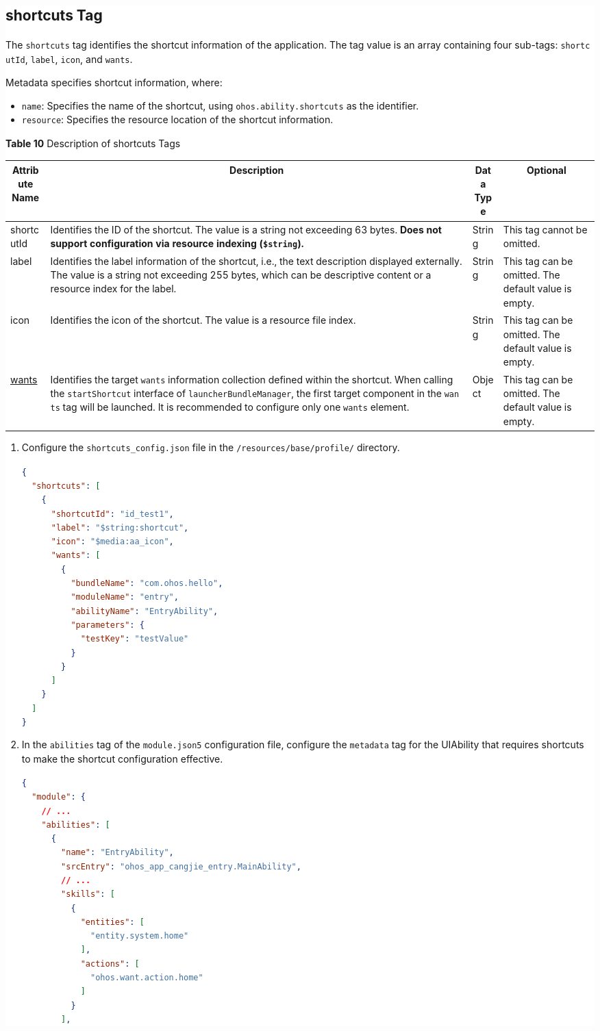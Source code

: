 ## shortcuts Tag

The `shortcuts` tag identifies the shortcut information of the application. The tag value is an array containing four sub-tags: `shortcutId`, `label`, `icon`, and `wants`.

Metadata specifies shortcut information, where:
- `name`: Specifies the name of the shortcut, using `ohos.ability.shortcuts` as the identifier.
- `resource`: Specifies the resource location of the shortcut information.

**Table 10** Description of shortcuts Tags

| Attribute Name | Description | Data Type | Optional |
| -------- | -------- | -------- | -------- |
| shortcutId | Identifies the ID of the shortcut. The value is a string not exceeding 63 bytes. **Does not support configuration via resource indexing (`$string`).** | String | This tag cannot be omitted. |
| label | Identifies the label information of the shortcut, i.e., the text description displayed externally. The value is a string not exceeding 255 bytes, which can be descriptive content or a resource index for the label. | String | This tag can be omitted. The default value is empty. |
| icon | Identifies the icon of the shortcut. The value is a resource file index. | String | This tag can be omitted. The default value is empty. |
| [wants](#wants-tag) | Identifies the target `wants` information collection defined within the shortcut. When calling the `startShortcut` interface of `launcherBundleManager`, the first target component in the `wants` tag will be launched. It is recommended to configure only one `wants` element. | Object | This tag can be omitted. The default value is empty. |

1. Configure the `shortcuts_config.json` file in the `/resources/base/profile/` directory.

   ```json
   {
     "shortcuts": [
       {
         "shortcutId": "id_test1",
         "label": "$string:shortcut",
         "icon": "$media:aa_icon",
         "wants": [
           {
             "bundleName": "com.ohos.hello",
             "moduleName": "entry",
             "abilityName": "EntryAbility",
             "parameters": {
               "testKey": "testValue"
             }
           }
         ]
       }
     ]
   }
   ```

2. In the `abilities` tag of the `module.json5` configuration file, configure the `metadata` tag for the UIAbility that requires shortcuts to make the shortcut configuration effective.

   ```json
   {
     "module": {
       // ...
       "abilities": [
         {
           "name": "EntryAbility",
           "srcEntry": "ohos_app_cangjie_entry.MainAbility",
           // ...
           "skills": [
             {
               "entities": [
                 "entity.system.home"
               ],
               "actions": [
                 "ohos.want.action.home"
               ]
             }
           ],
   ```